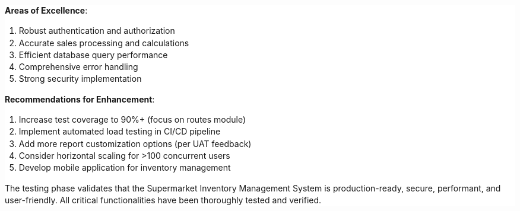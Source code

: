 **Areas of Excellence**:
1. Robust authentication and authorization
2. Accurate sales processing and calculations
3. Efficient database query performance
4. Comprehensive error handling
5. Strong security implementation

**Recommendations for Enhancement**:
1. Increase test coverage to 90%+ (focus on routes module)
2. Implement automated load testing in CI/CD pipeline
3. Add more report customization options (per UAT feedback)
4. Consider horizontal scaling for >100 concurrent users
5. Develop mobile application for inventory management

The testing phase validates that the Supermarket Inventory Management System is production-ready, secure, performant, and user-friendly. All critical functionalities have been thoroughly tested and verified.

